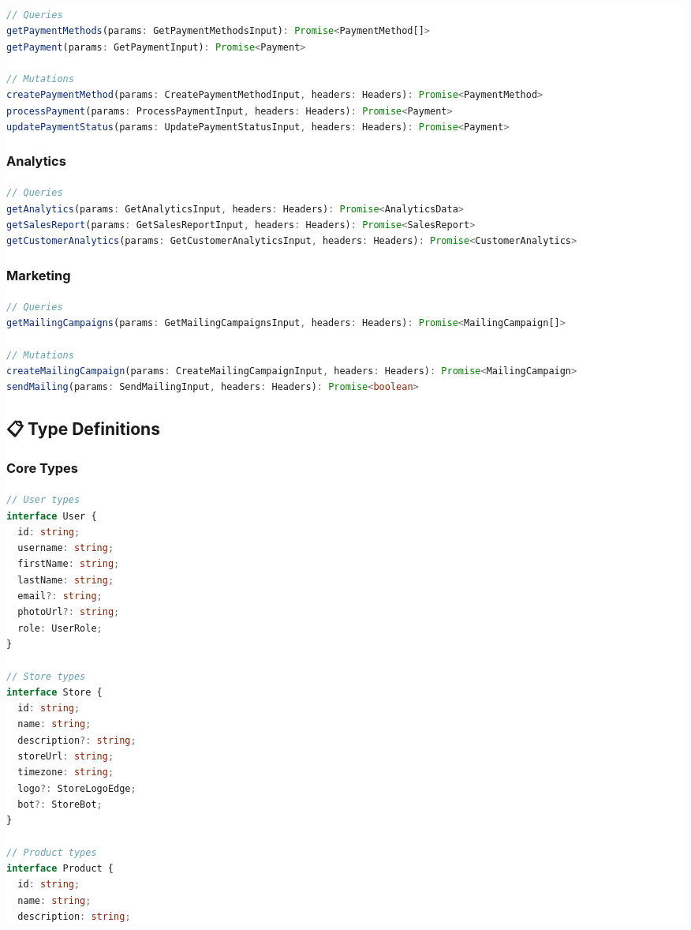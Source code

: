```typescript
// Queries
getPaymentMethods(params: GetPaymentMethodsInput): Promise<PaymentMethod[]>
getPayment(params: GetPaymentInput): Promise<Payment>

// Mutations
createPaymentMethod(params: CreatePaymentMethodInput, headers: Headers): Promise<PaymentMethod>
processPayment(params: ProcessPaymentInput, headers: Headers): Promise<Payment>
updatePaymentStatus(params: UpdatePaymentStatusInput, headers: Headers): Promise<Payment>
```

### Analytics

```typescript
// Queries
getAnalytics(params: GetAnalyticsInput, headers: Headers): Promise<AnalyticsData>
getSalesReport(params: GetSalesReportInput, headers: Headers): Promise<SalesReport>
getCustomerAnalytics(params: GetCustomerAnalyticsInput, headers: Headers): Promise<CustomerAnalytics>
```

### Marketing

```typescript
// Queries
getMailingCampaigns(params: GetMailingCampaignsInput, headers: Headers): Promise<MailingCampaign[]>

// Mutations
createMailingCampaign(params: CreateMailingCampaignInput, headers: Headers): Promise<MailingCampaign>
sendMailing(params: SendMailingInput, headers: Headers): Promise<boolean>
```

## 📋 Type Definitions

### Core Types

```typescript
// User types
interface User {
  id: string;
  username: string;
  firstName: string;
  lastName: string;
  email?: string;
  photoUrl?: string;
  role: UserRole;
}

// Store types
interface Store {
  id: string;
  name: string;
  description?: string;
  storeUrl: string;
  timezone: string;
  logo?: StoreLogoEdge;
  bot?: StoreBot;
}

// Product types
interface Product {
  id: string;
  name: string;
  description: string;
```